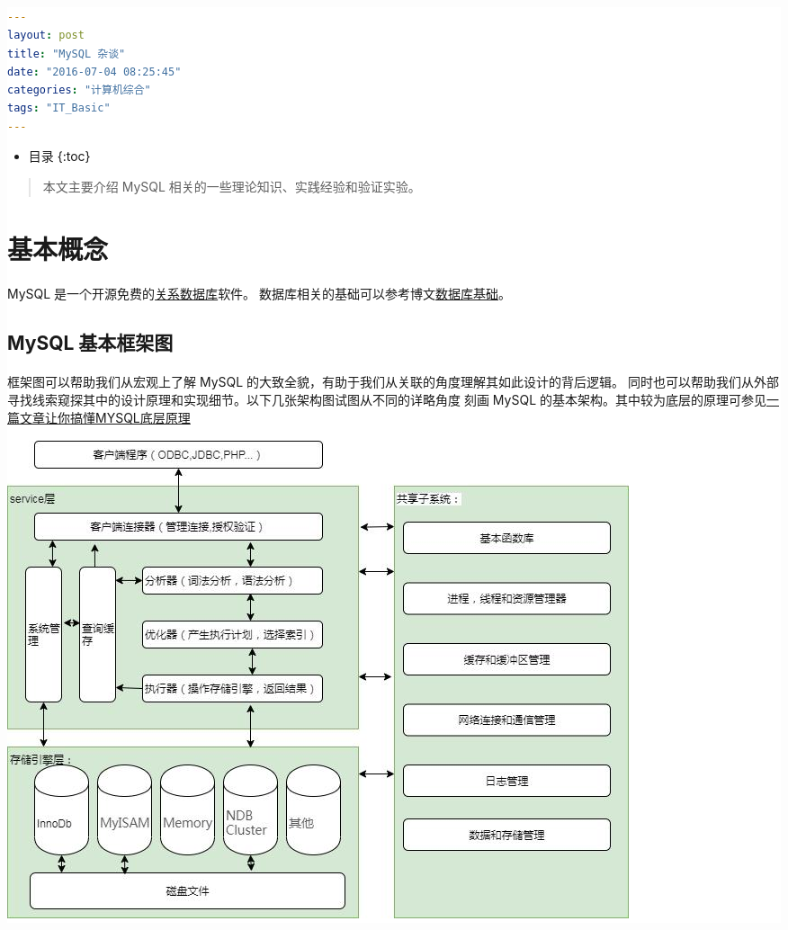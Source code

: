 ```yaml
---
layout: post
title: "MySQL 杂谈"
date: "2016-07-04 08:25:45"
categories: "计算机综合"
tags: "IT_Basic"
---
```


* 目录
{:toc}

> 本文主要介绍 MySQL 相关的一些理论知识、实践经验和验证实验。




# 基本概念

MySQL 是一个开源免费的[关系数据库](/2016/12/dataBase-basic.html#%E5%85%B3%E7%B3%BB%E6%95%B0%E6%8D%AE%E5%BA%93-1)软件。
数据库相关的基础可以参考博文[数据库基础](/2016/12/dataBase-basic.html)。

## MySQL 基本框架图

框架图可以帮助我们从宏观上了解 MySQL 的大致全貌，有助于我们从关联的角度理解其如此设计的背后逻辑。
同时也可以帮助我们从外部寻找线索窥探其中的设计原理和实现细节。以下几张架构图试图从不同的详略角度
刻画 MySQL 的基本架构。其中较为底层的原理可参见[一篇文章让你搞懂MYSQL底层原理](https://www.gxlcms.com/mysql-463427.html)

![图01-框架图-1](/assets/img/it_basic/mysql/mysql框架图-1.jpeg "MySQL 架构图-1") 